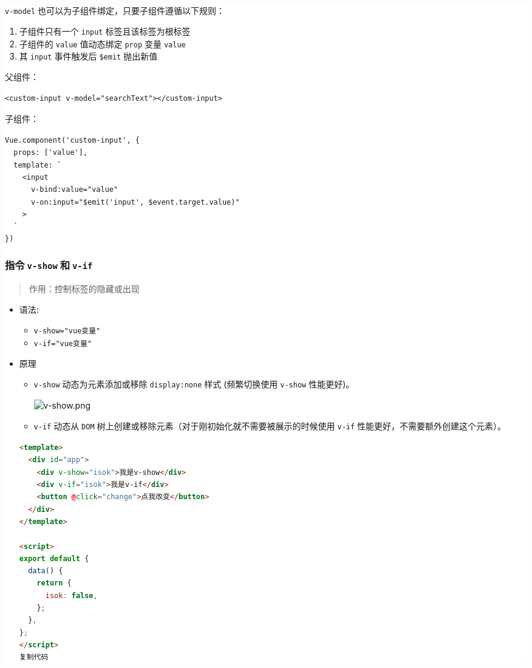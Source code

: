 
`v-model` 也可以为子组件绑定，只要子组件遵循以下规则：

1. 子组件只有一个 `input` 标签且该标签为根标签
2. 子组件的 `value` 值动态绑定 `prop` 变量 `value` 
3. 其 `input` 事件触发后 `$emit` 抛出新值

父组件：

```vue
<custom-input v-model="searchText"></custom-input>
```

子组件：

```vue
Vue.component('custom-input', {
  props: ['value'],
  template: `
    <input
      v-bind:value="value"
      v-on:input="$emit('input', $event.target.value)"
    >
  `
})
```

### 指令 `v-show` 和 `v-if`

> 作用：控制标签的隐藏或出现

- 语法:

  - `v-show="vue变量"`
  - `v-if="vue变量"`

- 原理

  - `v-show` 动态为元素添加或移除 `display:none` 样式 (频繁切换使用 `v-show` 性能更好)。

    ![v-show.png](https://p6-juejin.byteimg.com/tos-cn-i-k3u1fbpfcp/1878f6c48a794706bf915e978bd09b2f~tplv-k3u1fbpfcp-zoom-in-crop-mark:1512:0:0:0.awebp?)

  - `v-if` 动态从 `DOM` 树上创建或移除元素（对于刚初始化就不需要被展示的时候使用 `v-if` 性能更好，不需要额外创建这个元素）。

  ```html
  <template>
    <div id="app">
      <div v-show="isok">我是v-show</div>
      <div v-if="isok">我是v-if</div>
      <button @click="change">点我改变</button>
    </div>
  </template>
  
  <script>
  export default {
    data() {
      return {
        isok: false,
      };
    },
  };
  </script>
  复制代码
  ```
